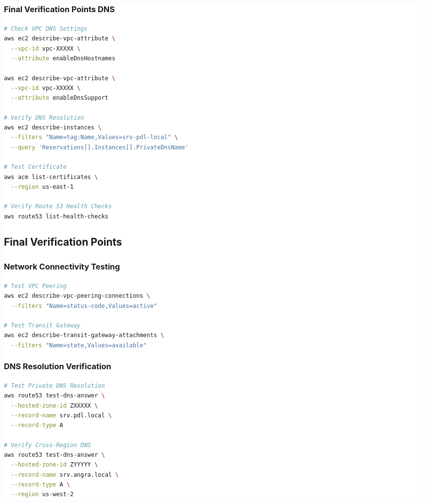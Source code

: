### Final Verification Points DNS

```bash
# Check VPC DNS Settings
aws ec2 describe-vpc-attribute \
  --vpc-id vpc-XXXXX \
  --attribute enableDnsHostnames

aws ec2 describe-vpc-attribute \
  --vpc-id vpc-XXXXX \
  --attribute enableDnsSupport

# Verify DNS Resolution
aws ec2 describe-instances \
  --filters "Name=tag:Name,Values=srv-pdl-local" \
  --query 'Reservations[].Instances[].PrivateDnsName'

# Test Certificate
aws acm list-certificates \
  --region us-east-1

# Verify Route 53 Health Checks
aws route53 list-health-checks
```

## Final Verification Points

### Network Connectivity Testing

```bash
# Test VPC Peering
aws ec2 describe-vpc-peering-connections \
  --filters "Name=status-code,Values=active"

# Test Transit Gateway
aws ec2 describe-transit-gateway-attachments \
  --filters "Name=state,Values=available"
```

### DNS Resolution Verification

```bash
# Test Private DNS Resolution
aws route53 test-dns-answer \
  --hosted-zone-id ZXXXXX \
  --record-name srv.pdl.local \
  --record-type A

# Verify Cross-Region DNS
aws route53 test-dns-answer \
  --hosted-zone-id ZYYYYY \
  --record-name srv.angra.local \
  --record-type A \
  --region us-west-2
```
